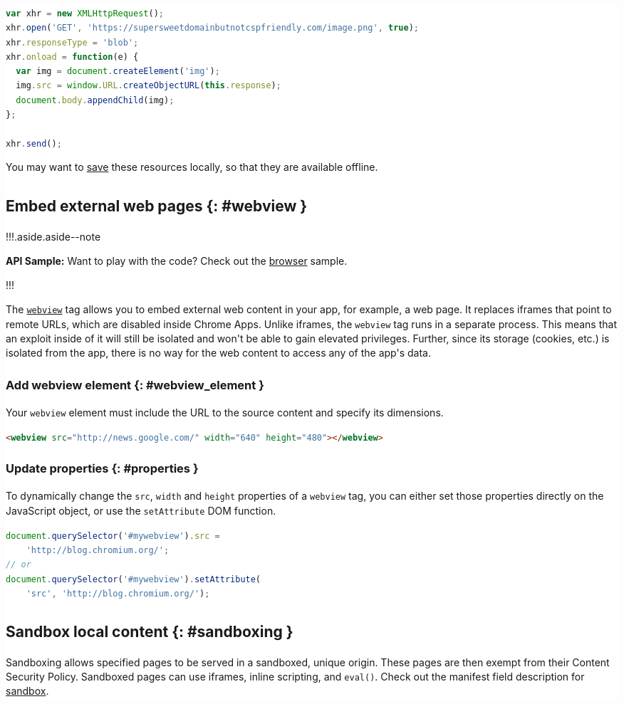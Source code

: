 ```js
var xhr = new XMLHttpRequest();
xhr.open('GET', 'https://supersweetdomainbutnotcspfriendly.com/image.png', true);
xhr.responseType = 'blob';
xhr.onload = function(e) {
  var img = document.createElement('img');
  img.src = window.URL.createObjectURL(this.response);
  document.body.appendChild(img);
};

xhr.send();
```

You may want to [save][6] these resources locally, so that they are available offline.

## Embed external web pages {: #webview }

!!!.aside.aside--note

**API Sample:** Want to play with the code? Check out the [browser][7] sample.

!!!

The [`webview`][8] tag allows you to embed external web content in your app, for example, a web
page. It replaces iframes that point to remote URLs, which are disabled inside Chrome Apps. Unlike
iframes, the `webview` tag runs in a separate process. This means that an exploit inside of it will
still be isolated and won't be able to gain elevated privileges. Further, since its storage
(cookies, etc.) is isolated from the app, there is no way for the web content to access any of the
app's data.

### Add webview element {: #webview_element }

Your `webview` element must include the URL to the source content and specify its dimensions.

```html
<webview src="http://news.google.com/" width="640" height="480"></webview>
```

### Update properties {: #properties }

To dynamically change the `src`, `width` and `height` properties of a `webview` tag, you can either
set those properties directly on the JavaScript object, or use the `setAttribute` DOM function.

```js
document.querySelector('#mywebview').src =
    'http://blog.chromium.org/';
// or
document.querySelector('#mywebview').setAttribute(
    'src', 'http://blog.chromium.org/');
```

## Sandbox local content {: #sandboxing }

Sandboxing allows specified pages to be served in a sandboxed, unique origin. These pages are then
exempt from their Content Security Policy. Sandboxed pages can use iframes, inline scripting, and
`eval()`. Check out the manifest field description for [sandbox][9].


[1]: https://blog.chromium.org/2020/01/moving-forward-from-chrome-apps.html
[2]: https://developer.chrome.com/apps/migration
[3]: app_architecture#security
[4]: https://github.com/GoogleChrome/chrome-app-samples/tree/master/samples/sandbox
[5]: contentSecurityPolicy
[6]: offline_apps#saving-locally
[7]: https://github.com/GoogleChrome/chrome-app-samples/tree/master/samples/webview-samples/browser
[8]: webview_tag
[9]: manifest/sandbox
[10]: https://developer.mozilla.org/en/DOM/window.postMessage
[11]: https://github.com/GoogleChrome/chrome-app-samples/tree/master/samples/sandbox